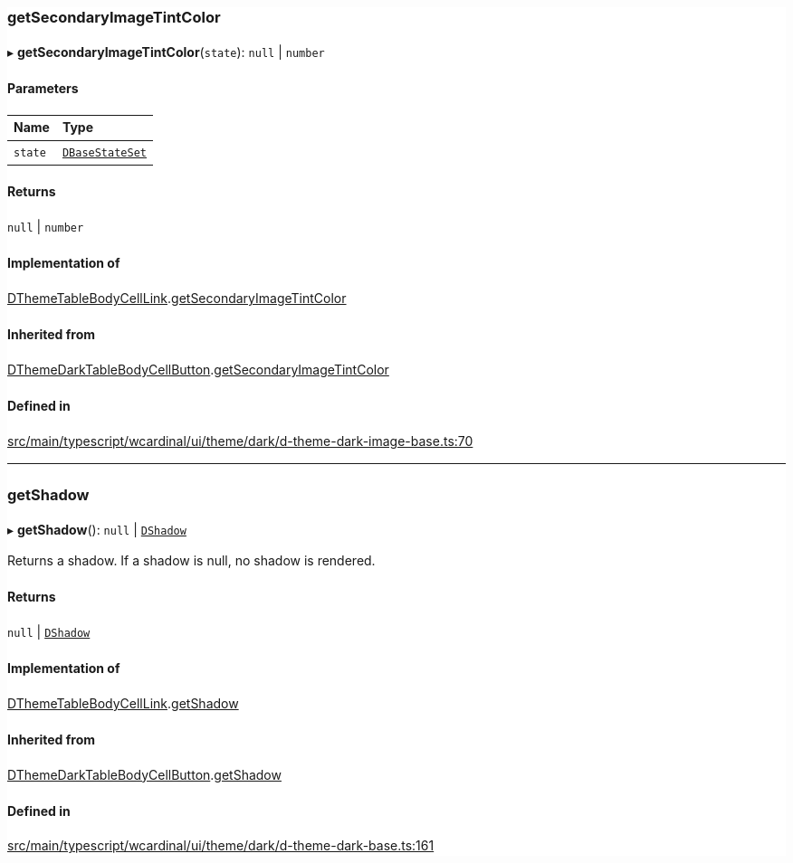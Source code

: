 ### getSecondaryImageTintColor

▸ **getSecondaryImageTintColor**(`state`): ``null`` \| `number`

#### Parameters

| Name | Type |
| :------ | :------ |
| `state` | [`DBaseStateSet`](../interfaces/DBaseStateSet.md) |

#### Returns

``null`` \| `number`

#### Implementation of

[DThemeTableBodyCellLink](../interfaces/DThemeTableBodyCellLink.md).[getSecondaryImageTintColor](../interfaces/DThemeTableBodyCellLink.md#getsecondaryimagetintcolor)

#### Inherited from

[DThemeDarkTableBodyCellButton](DThemeDarkTableBodyCellButton.md).[getSecondaryImageTintColor](DThemeDarkTableBodyCellButton.md#getsecondaryimagetintcolor)

#### Defined in

[src/main/typescript/wcardinal/ui/theme/dark/d-theme-dark-image-base.ts:70](https://github.com/winter-cardinal/winter-cardinal-ui/blob/v0.227.0/src/main/typescript/wcardinal/ui/theme/dark/d-theme-dark-image-base.ts#L70)

___

### getShadow

▸ **getShadow**(): ``null`` \| [`DShadow`](../interfaces/DShadow.md)

Returns a shadow.
If a shadow is null, no shadow is rendered.

#### Returns

``null`` \| [`DShadow`](../interfaces/DShadow.md)

#### Implementation of

[DThemeTableBodyCellLink](../interfaces/DThemeTableBodyCellLink.md).[getShadow](../interfaces/DThemeTableBodyCellLink.md#getshadow)

#### Inherited from

[DThemeDarkTableBodyCellButton](DThemeDarkTableBodyCellButton.md).[getShadow](DThemeDarkTableBodyCellButton.md#getshadow)

#### Defined in

[src/main/typescript/wcardinal/ui/theme/dark/d-theme-dark-base.ts:161](https://github.com/winter-cardinal/winter-cardinal-ui/blob/v0.227.0/src/main/typescript/wcardinal/ui/theme/dark/d-theme-dark-base.ts#L161)
